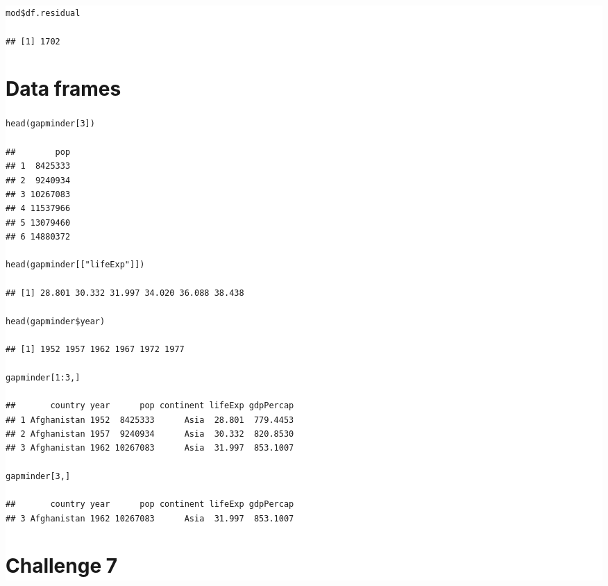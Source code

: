 
    mod$df.residual

    ## [1] 1702

Data frames
===========

    head(gapminder[3])

    ##        pop
    ## 1  8425333
    ## 2  9240934
    ## 3 10267083
    ## 4 11537966
    ## 5 13079460
    ## 6 14880372

    head(gapminder[["lifeExp"]])

    ## [1] 28.801 30.332 31.997 34.020 36.088 38.438

    head(gapminder$year)

    ## [1] 1952 1957 1962 1967 1972 1977

    gapminder[1:3,]

    ##       country year      pop continent lifeExp gdpPercap
    ## 1 Afghanistan 1952  8425333      Asia  28.801  779.4453
    ## 2 Afghanistan 1957  9240934      Asia  30.332  820.8530
    ## 3 Afghanistan 1962 10267083      Asia  31.997  853.1007

    gapminder[3,]

    ##       country year      pop continent lifeExp gdpPercap
    ## 3 Afghanistan 1962 10267083      Asia  31.997  853.1007

Challenge 7
===========
